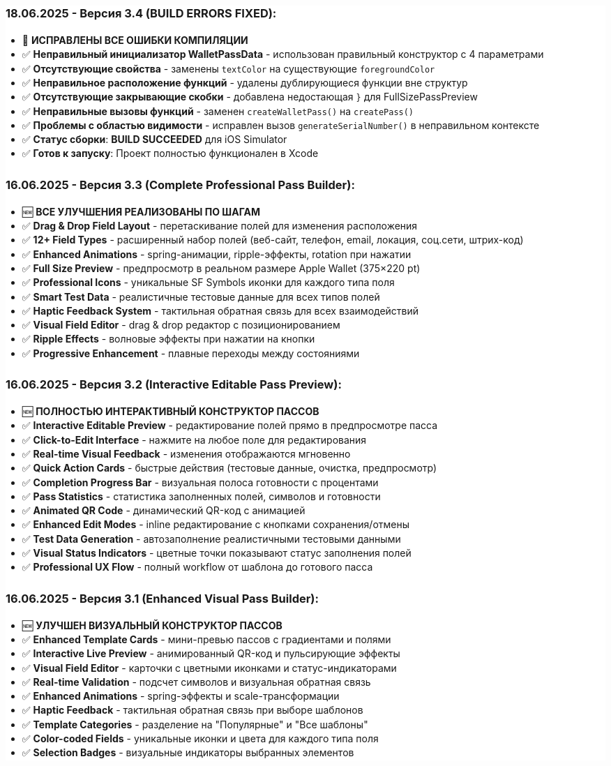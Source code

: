 ### 18.06.2025 - Версия 3.4 (BUILD ERRORS FIXED):
- 🔧 **ИСПРАВЛЕНЫ ВСЕ ОШИБКИ КОМПИЛЯЦИИ**
- ✅ **Неправильный инициализатор WalletPassData** - использован правильный конструктор с 4 параметрами
- ✅ **Отсутствующие свойства** - заменены `textColor` на существующие `foregroundColor`
- ✅ **Неправильное расположение функций** - удалены дублирующиеся функции вне структур
- ✅ **Отсутствующие закрывающие скобки** - добавлена недостающая `}` для FullSizePassPreview
- ✅ **Неправильные вызовы функций** - заменен `createWalletPass()` на `createPass()`
- ✅ **Проблемы с областью видимости** - исправлен вызов `generateSerialNumber()` в неправильном контексте
- ✅ **Статус сборки**: **BUILD SUCCEEDED** для iOS Simulator
- ✅ **Готов к запуску**: Проект полностью функционален в Xcode

### 16.06.2025 - Версия 3.3 (Complete Professional Pass Builder):
- 🆕 **ВСЕ УЛУЧШЕНИЯ РЕАЛИЗОВАНЫ ПО ШАГАМ**
- ✅ **Drag & Drop Field Layout** - перетаскивание полей для изменения расположения
- ✅ **12+ Field Types** - расширенный набор полей (веб-сайт, телефон, email, локация, соц.сети, штрих-код)
- ✅ **Enhanced Animations** - spring-анимации, ripple-эффекты, rotation при нажатии
- ✅ **Full Size Preview** - предпросмотр в реальном размере Apple Wallet (375×220 pt)
- ✅ **Professional Icons** - уникальные SF Symbols иконки для каждого типа поля
- ✅ **Smart Test Data** - реалистичные тестовые данные для всех типов полей
- ✅ **Haptic Feedback System** - тактильная обратная связь для всех взаимодействий
- ✅ **Visual Field Editor** - drag & drop редактор с позиционированием
- ✅ **Ripple Effects** - волновые эффекты при нажатии на кнопки
- ✅ **Progressive Enhancement** - плавные переходы между состояниями

### 16.06.2025 - Версия 3.2 (Interactive Editable Pass Preview):
- 🆕 **ПОЛНОСТЬЮ ИНТЕРАКТИВНЫЙ КОНСТРУКТОР ПАССОВ**
- ✅ **Interactive Editable Preview** - редактирование полей прямо в предпросмотре пасса
- ✅ **Click-to-Edit Interface** - нажмите на любое поле для редактирования
- ✅ **Real-time Visual Feedback** - изменения отображаются мгновенно
- ✅ **Quick Action Cards** - быстрые действия (тестовые данные, очистка, предпросмотр)
- ✅ **Completion Progress Bar** - визуальная полоса готовности с процентами
- ✅ **Pass Statistics** - статистика заполненных полей, символов и готовности
- ✅ **Animated QR Code** - динамический QR-код с анимацией
- ✅ **Enhanced Edit Modes** - inline редактирование с кнопками сохранения/отмены
- ✅ **Test Data Generation** - автозаполнение реалистичными тестовыми данными
- ✅ **Visual Status Indicators** - цветные точки показывают статус заполнения полей
- ✅ **Professional UX Flow** - полный workflow от шаблона до готового пасса

### 16.06.2025 - Версия 3.1 (Enhanced Visual Pass Builder):
- 🆕 **УЛУЧШЕН ВИЗУАЛЬНЫЙ КОНСТРУКТОР ПАССОВ**
- ✅ **Enhanced Template Cards** - мини-превью пассов с градиентами и полями
- ✅ **Interactive Live Preview** - анимированный QR-код и пульсирующие эффекты
- ✅ **Visual Field Editor** - карточки с цветными иконками и статус-индикаторами
- ✅ **Real-time Validation** - подсчет символов и визуальная обратная связь
- ✅ **Enhanced Animations** - spring-эффекты и scale-трансформации
- ✅ **Haptic Feedback** - тактильная обратная связь при выборе шаблонов
- ✅ **Template Categories** - разделение на "Популярные" и "Все шаблоны"
- ✅ **Color-coded Fields** - уникальные иконки и цвета для каждого типа поля
- ✅ **Selection Badges** - визуальные индикаторы выбранных элементов

